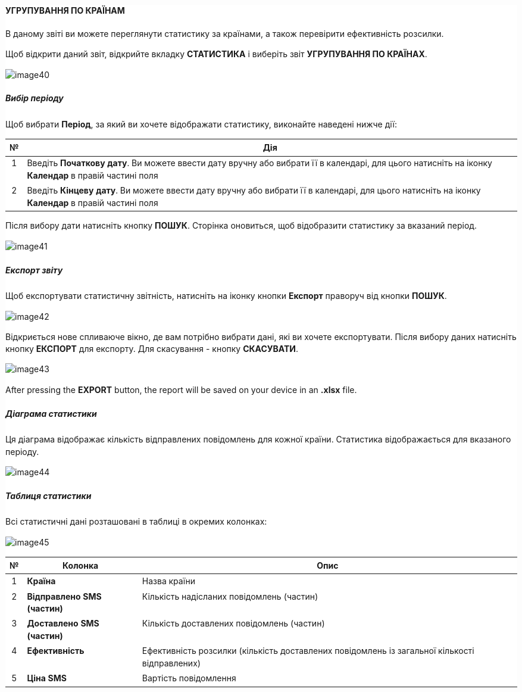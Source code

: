 #### УГРУПУВАННЯ ПО КРАЇНАМ

В даному звіті ви можете переглянути статистику за країнами, а також перевірити ефективність розсилки.

Щоб відкрити даний звіт, відкрийте вкладку **СТАТИСТИКА** і виберіть звіт **УГРУПУВАННЯ ПО КРАЇНАХ**.

![image40](/img/uk/clients_clients/image40.png)

##### Вибір періоду

Щоб вибрати **Період**, за який ви хочете відображати статистику, виконайте наведені нижче дії:

|  №  | Дія |
| :-: | --- |
| 1 | Введіть **Початкову дату**. Ви можете ввести дату вручну або вибрати її в календарі, для цього натисніть на іконку **Календар** в правій частині поля |
| 2 | Введіть **Кінцеву дату**. Ви можете ввести дату вручну або вибрати її в календарі, для цього натисніть на іконку **Календар** в правій частині поля |

Після вибору дати натисніть кнопку **ПОШУК**. Сторінка оновиться, щоб відобразити статистику за вказаний період.

![image41](/img/uk/clients_clients/image41.png)

##### Експорт звіту

Щоб експортувати статистичну звітність, натисніть на іконку кнопки **Експорт** праворуч від кнопки **ПОШУК**.

![image42](/img/uk/clients_clients/image42.png)

Відкриється нове спливаюче вікно, де вам потрібно вибрати дані, які ви хочете експортувати. Після вибору даних натисніть кнопку **ЕКСПОРТ** для експорту. Для скасування - кнопку **СКАСУВАТИ**.

![image43](/img/uk/clients_clients/image43.png)

After pressing the **EXPORT** button, the report will be saved on your device in an **.xlsx** file.

##### Діаграма статистики

Ця діаграма відображає кількість відправлених повідомлень для кожної країни. Статистика відображається для вказаного періоду.

![image44](/img/uk/clients_clients/image44.png)

##### Таблиця статистики

Всі статистичні дані розташовані в таблиці в окремих колонках:

![image45](/img/uk/clients_clients/image45.png)

|  №  | Колонка | Опис |
| :-: | ------- | ---- |
| 1 | **Країна** | Назва країни |
| 2 | **Відправлено SMS (частин)** | Кількість надісланих повідомлень (частин) |
| 3 | **Доставлено SMS (частин)** | Кількість доставлених повідомлень (частин) |
| 4 | **Ефективність** | Ефективність розсилки (кількість доставлених повідомлень із загальної кількості відправлених) |
| 5 | **Ціна SMS** | Вартість повідомлення |
